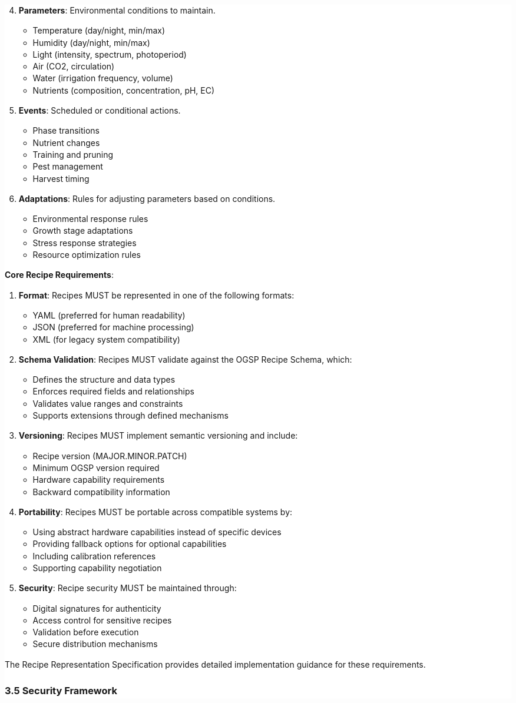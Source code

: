 4. **Parameters**: Environmental conditions to maintain.
   - Temperature (day/night, min/max)
   - Humidity (day/night, min/max)
   - Light (intensity, spectrum, photoperiod)
   - Air (CO2, circulation)
   - Water (irrigation frequency, volume)
   - Nutrients (composition, concentration, pH, EC)

5. **Events**: Scheduled or conditional actions.
   - Phase transitions
   - Nutrient changes
   - Training and pruning
   - Pest management
   - Harvest timing

6. **Adaptations**: Rules for adjusting parameters based on conditions.
   - Environmental response rules
   - Growth stage adaptations
   - Stress response strategies
   - Resource optimization rules

**Core Recipe Requirements**:

1. **Format**: Recipes MUST be represented in one of the following formats:
   - YAML (preferred for human readability)
   - JSON (preferred for machine processing)
   - XML (for legacy system compatibility)

2. **Schema Validation**: Recipes MUST validate against the OGSP Recipe Schema, which:
   - Defines the structure and data types
   - Enforces required fields and relationships
   - Validates value ranges and constraints
   - Supports extensions through defined mechanisms

3. **Versioning**: Recipes MUST implement semantic versioning and include:
   - Recipe version (MAJOR.MINOR.PATCH)
   - Minimum OGSP version required
   - Hardware capability requirements
   - Backward compatibility information

4. **Portability**: Recipes MUST be portable across compatible systems by:
   - Using abstract hardware capabilities instead of specific devices
   - Providing fallback options for optional capabilities
   - Including calibration references
   - Supporting capability negotiation

5. **Security**: Recipe security MUST be maintained through:
   - Digital signatures for authenticity
   - Access control for sensitive recipes
   - Validation before execution
   - Secure distribution mechanisms

The Recipe Representation Specification provides detailed implementation guidance for these requirements.

### 3.5 Security Framework
